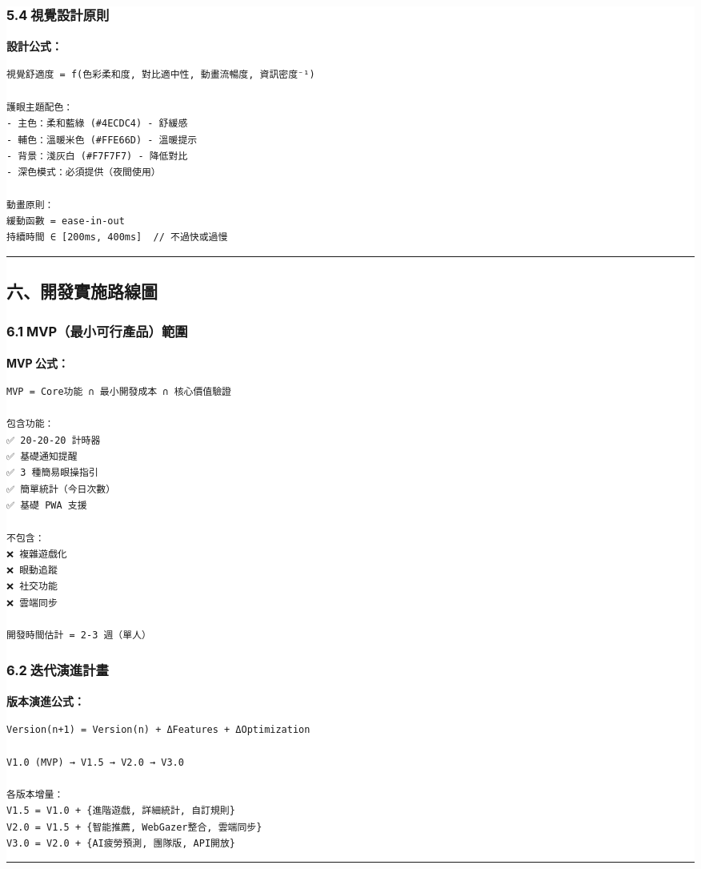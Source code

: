 ### 5.4 視覺設計原則

**設計公式：**

```
視覺舒適度 = f(色彩柔和度, 對比適中性, 動畫流暢度, 資訊密度⁻¹)

護眼主題配色：
- 主色：柔和藍綠 (#4ECDC4) - 舒緩感
- 輔色：溫暖米色 (#FFE66D) - 溫暖提示
- 背景：淺灰白 (#F7F7F7) - 降低對比
- 深色模式：必須提供（夜間使用）

動畫原則：
緩動函數 = ease-in-out
持續時間 ∈ [200ms, 400ms]  // 不過快或過慢
```

---

## 六、開發實施路線圖

### 6.1 MVP（最小可行產品）範圍

**MVP 公式：**

```
MVP = Core功能 ∩ 最小開發成本 ∩ 核心價值驗證

包含功能：
✅ 20-20-20 計時器
✅ 基礎通知提醒
✅ 3 種簡易眼操指引
✅ 簡單統計（今日次數）
✅ 基礎 PWA 支援

不包含：
❌ 複雜遊戲化
❌ 眼動追蹤
❌ 社交功能
❌ 雲端同步

開發時間估計 = 2-3 週（單人）
```

### 6.2 迭代演進計畫

**版本演進公式：**

```
Version(n+1) = Version(n) + ΔFeatures + ΔOptimization

V1.0 (MVP) → V1.5 → V2.0 → V3.0

各版本增量：
V1.5 = V1.0 + {進階遊戲, 詳細統計, 自訂規則}
V2.0 = V1.5 + {智能推薦, WebGazer整合, 雲端同步}
V3.0 = V2.0 + {AI疲勞預測, 團隊版, API開放}
```

---